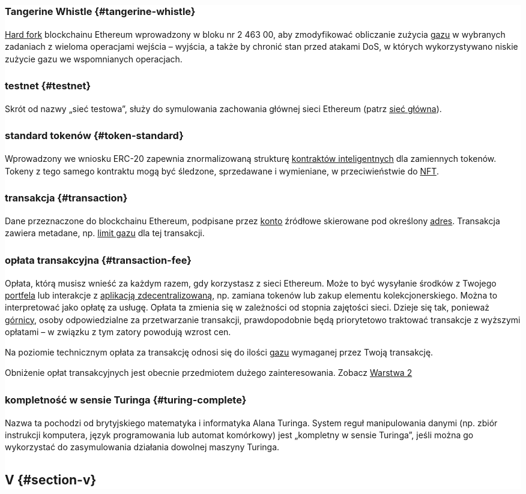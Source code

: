 ### Tangerine Whistle {#tangerine-whistle}

[Hard fork](#hard-fork) blockchainu Ethereum wprowadzony w bloku nr 2 463 00, aby zmodyfikować obliczanie zużycia [gazu](#gas) w wybranych zadaniach z wieloma operacjami wejścia – wyjścia, a także by chronić stan przed atakami DoS, w których wykorzystywano niskie zużycie gazu we wspomnianych operacjach.

### testnet {#testnet}

Skrót od nazwy „sieć testowa”, służy do symulowania zachowania głównej sieci Ethereum (patrz [sieć główna](#mainnet)).

<DocLink to="/developers/docs/networks/#testnets" title="Sieci testowe" />

### standard tokenów {#token-standard}

Wprowadzony we wniosku ERC-20 zapewnia znormalizowaną strukturę [kontraktów inteligentnych](#smart-contract) dla zamiennych tokenów. Tokeny z tego samego kontraktu mogą być śledzone, sprzedawane i wymieniane, w przeciwieństwie do [NFT](#nft).

<DocLink to="/developers/docs/standards/tokens/erc-20/" title="Standard tokena ERC-20" />

### transakcja {#transaction}

Dane przeznaczone do blockchainu Ethereum, podpisane przez [konto](#account) źródłowe skierowane pod określony [adres](#address). Transakcja zawiera metadane, np. [limit gazu](#gas-limit) dla tej transakcji.

<DocLink to="/developers/docs/transactions/" title="Transakcje" />

### opłata transakcyjna {#transaction-fee}

Opłata, którą musisz wnieść za każdym razem, gdy korzystasz z sieci Ethereum. Może to być wysyłanie środków z Twojego [portfela](#wallet) lub interakcje z [aplikacją zdecentralizowaną](#dapp), np. zamiana tokenów lub zakup elementu kolekcjonerskiego. Można to interpretować jako opłatę za usługę. Opłata ta zmienia się w zależności od stopnia zajętości sieci. Dzieje się tak, ponieważ [górnicy](#miner), osoby odpowiedzialne za przetwarzanie transakcji, prawdopodobnie będą priorytetowo traktować transakcje z wyższymi opłatami – w związku z tym zatory powodują wzrost cen.

Na poziomie technicznym opłata za transakcję odnosi się do ilości [gazu](#gas) wymaganej przez Twoją transakcję.

Obniżenie opłat transakcyjnych jest obecnie przedmiotem dużego zainteresowania. Zobacz [Warstwa 2](#layer-2)

### kompletność w sensie Turinga {#turing-complete}

Nazwa ta pochodzi od brytyjskiego matematyka i informatyka Alana Turinga. System reguł manipulowania danymi (np. zbiór instrukcji komputera, język programowania lub automat komórkowy) jest „kompletny w sensie Turinga”, jeśli można go wykorzystać do zasymulowania działania dowolnej maszyny Turinga.

<Divider />

## V {#section-v}
